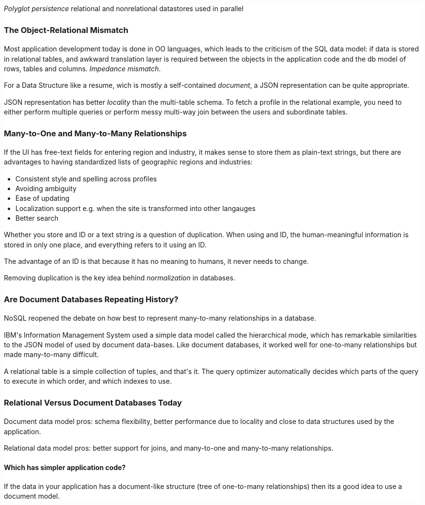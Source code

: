 _Polyglot persistence_ relational and nonrelational datastores used in parallel

### The Object-Relational Mismatch

Most application development today is done in OO languages, which leads to the criticism of the SQL data model: if data is stored in relational tables, and awkward translation layer is required between the objects in the application code and the db model of rows, tables and columns. _Impedance mismatch_.

For a Data Structure like a resume, wich is mostly a self-contained _document_, a JSON representation can be quite appropriate.

JSON representation has better _locality_ than the multi-table schema. To fetch a profile in the relational example, you need to either perform multiple queries or perform messy multi-way join between the users and subordinate tables.

### Many-to-One and Many-to-Many Relationships

If the UI has free-text fields for entering region and industry, it makes sense to store them as plain-text strings, but there are advantages to having standardized lists of geographic regions and industries:
- Consistent style and spelling across profiles
- Avoiding ambiguity
- Ease of updating
- Localization support e.g. when the site is transformed into other langauges
- Better search

Whether you store and ID or a text string is a question of duplication. When using and ID, the human-meaningful information is stored in only one place, and everything refers to it using an ID.

The advantage of an ID is that because it has no meaning to humans, it never needs to change.

Removing duplication is the key idea behind _normalization_ in databases.

### Are Document Databases Repeating History?

NoSQL reopened the debate on how best to represent many-to-many relationships in a database.

IBM's Information Management System used a simple data model called the hierarchical mode, which has remarkable similarities to the JSON model of used by document data-bases. Like document databases, it worked well for one-to-many relationships but made many-to-many difficult.

A relational table is a simple collection of tuples, and that's it. The query optimizer automatically decides which parts of the query to execute in which order, and which indexes to use.

### Relational Versus Document Databases Today

Document data model pros: schema flexibility, better performance due to locality and close to data structures used by the application.

Relational data model pros: better support for joins, and many-to-one and many-to-many relationships.

#### Which has simpler application code?

If the data in your application has a document-like structure (tree of one-to-many relationships) then its a good idea to use a document model.
